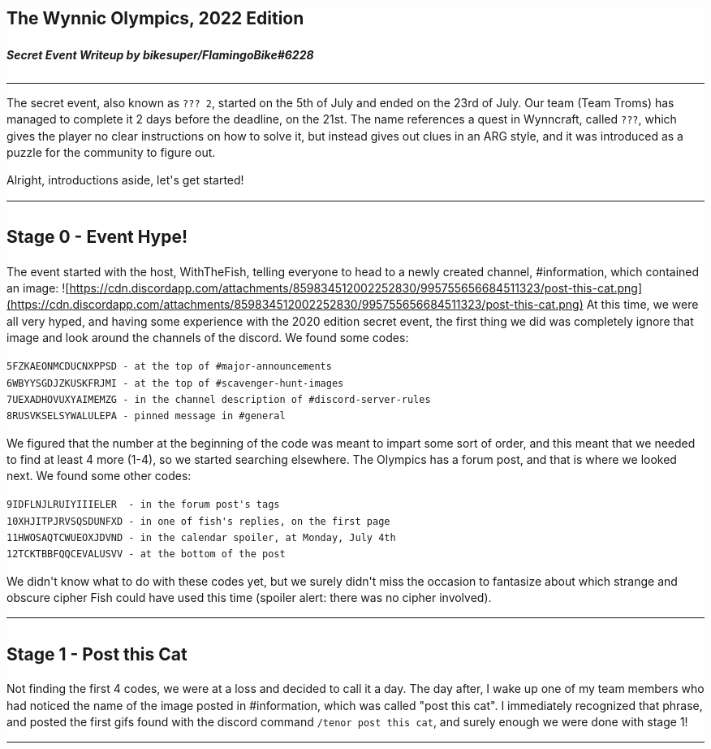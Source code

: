 ## The Wynnic Olympics, 2022 Edition
##### Secret Event Writeup by bikesuper/FlamingoBike#6228

---

The secret event, also known as `??? 2`, started on the 5th of July and ended on the 23rd of July. Our team (Team Troms) has managed to complete it 2 days before the deadline, on the 21st.
The name references a quest in Wynncraft, called `???`, which gives the player no clear instructions on how to solve it, but instead gives out clues in an ARG style, and it was introduced as a puzzle for the community to figure out.

Alright, introductions aside, let's get started!

---

## Stage 0 - Event Hype!

The event started with the host, WithTheFish, telling everyone to head to a newly created channel, #information, which contained an image: ![https://cdn.discordapp.com/attachments/859834512002252830/995755656684511323/post-this-cat.png](https://cdn.discordapp.com/attachments/859834512002252830/995755656684511323/post-this-cat.png)
At this time, we were all very hyped, and having some experience with the 2020 edition secret event, the first thing we did was completely ignore that image and look around the channels of the discord.
We found some codes:
```
5FZKAEONMCDUCNXPPSD - at the top of #major-announcements
6WBYYSGDJZKUSKFRJMI - at the top of #scavenger-hunt-images
7UEXADHOVUXYAIMEMZG - in the channel description of #discord-server-rules
8RUSVKSELSYWALULEPA - pinned message in #general
```
We figured that the number at the beginning of the code was meant to impart some sort of order, and this meant that we needed to find at least 4 more (1-4), so we started searching elsewhere.
The Olympics has a forum post, and that is where we looked next.
We found some other codes:
```
9IDFLNJLRUIYIIIELER  - in the forum post's tags
10XHJITPJRVSQSDUNFXD - in one of fish's replies, on the first page
11HWOSAQTCWUEOXJDVND - in the calendar spoiler, at Monday, July 4th
12TCKTBBFQQCEVALUSVV - at the bottom of the post
```

We didn't know what to do with these codes yet, but we surely didn't miss the occasion to fantasize about which strange and obscure cipher Fish could have used this time (spoiler alert: there was no cipher involved).

---

## Stage 1 - Post this Cat

Not finding the first 4 codes, we were at a loss and decided to call it a day.
The day after, I wake up one of my team members who had noticed the name of the image posted in #information, which was called "post this cat".
I immediately recognized that phrase, and posted the first gifs found with the discord command `/tenor post this cat`, and surely enough we were done with stage 1!

---